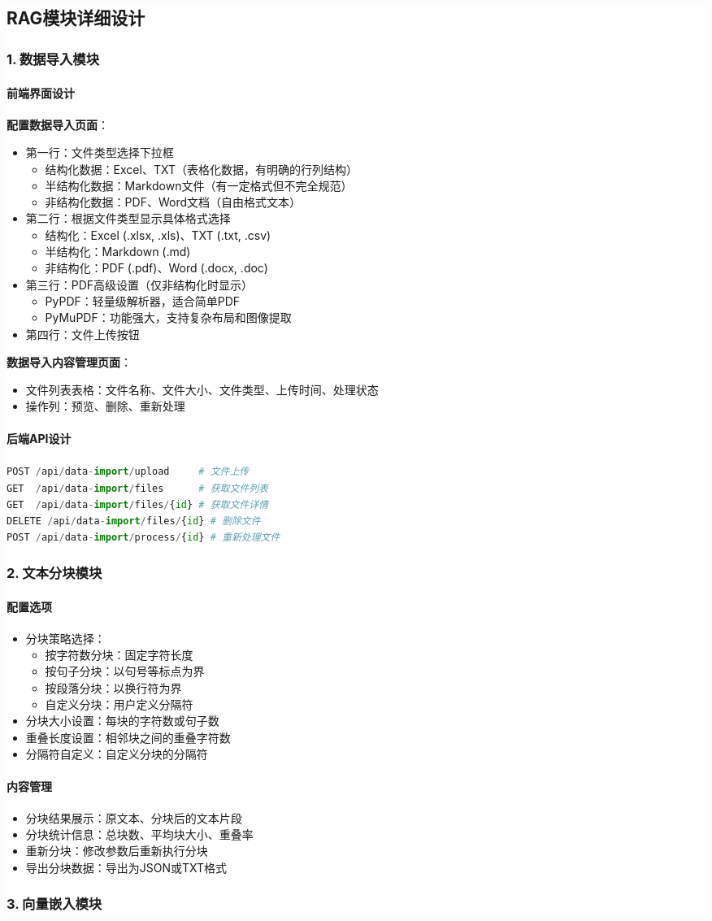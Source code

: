 ## RAG模块详细设计

### 1. 数据导入模块

#### 前端界面设计
**配置数据导入页面**：
- 第一行：文件类型选择下拉框
  - 结构化数据：Excel、TXT（表格化数据，有明确的行列结构）
  - 半结构化数据：Markdown文件（有一定格式但不完全规范）
  - 非结构化数据：PDF、Word文档（自由格式文本）
- 第二行：根据文件类型显示具体格式选择
  - 结构化：Excel (.xlsx, .xls)、TXT (.txt, .csv)
  - 半结构化：Markdown (.md)
  - 非结构化：PDF (.pdf)、Word (.docx, .doc)
- 第三行：PDF高级设置（仅非结构化时显示）
  - PyPDF：轻量级解析器，适合简单PDF
  - PyMuPDF：功能强大，支持复杂布局和图像提取
- 第四行：文件上传按钮

**数据导入内容管理页面**：
- 文件列表表格：文件名称、文件大小、文件类型、上传时间、处理状态
- 操作列：预览、删除、重新处理

#### 后端API设计
```python
POST /api/data-import/upload     # 文件上传
GET  /api/data-import/files      # 获取文件列表
GET  /api/data-import/files/{id} # 获取文件详情
DELETE /api/data-import/files/{id} # 删除文件
POST /api/data-import/process/{id} # 重新处理文件
```

### 2. 文本分块模块

#### 配置选项
- 分块策略选择：
  - 按字符数分块：固定字符长度
  - 按句子分块：以句号等标点为界
  - 按段落分块：以换行符为界
  - 自定义分块：用户定义分隔符
- 分块大小设置：每块的字符数或句子数
- 重叠长度设置：相邻块之间的重叠字符数
- 分隔符自定义：自定义分块的分隔符

#### 内容管理
- 分块结果展示：原文本、分块后的文本片段
- 分块统计信息：总块数、平均块大小、重叠率
- 重新分块：修改参数后重新执行分块
- 导出分块数据：导出为JSON或TXT格式

### 3. 向量嵌入模块
